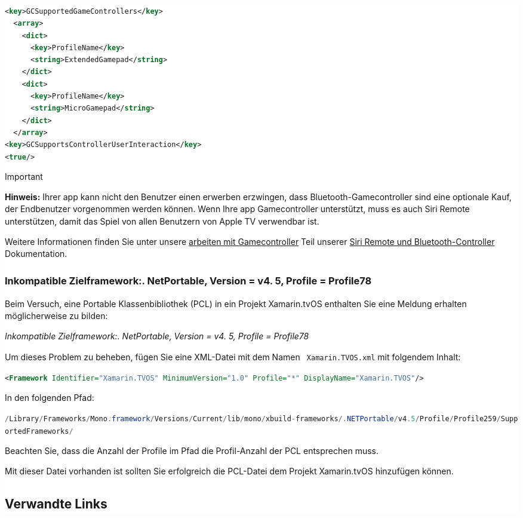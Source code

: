 ```xml
<key>GCSupportedGameControllers</key>  
  <array>  
    <dict>  
      <key>ProfileName</key>  
      <string>ExtendedGamepad</string>  
    </dict>  
    <dict>  
      <key>ProfileName</key>  
      <string>MicroGamepad</string>  
    </dict>  
  </array>  
<key>GCSupportsControllerUserInteraction</key>  
<true/>
```

> [!IMPORTANT]
> **Hinweis:** Ihrer app kann nicht den Benutzer einen erwerben erzwingen, dass Bluetooth-Gamecontroller sind eine optionale Kauf, der Endbenutzer vorgenommen werden können. Wenn Ihre app Gamecontroller unterstützt, muss es auch Siri Remote unterstützen, damit das Spiel von allen Benutzern von Apple TV verwendbar ist.

Weitere Informationen finden Sie unter unsere [arbeiten mit Gamecontroller](~/ios/tvos/platform/remote-bluetooth.md#Working-with-Game-Controllers) Teil unserer [Siri Remote und Bluetooth-Controller](~/ios/tvos/platform/remote-bluetooth.md) Dokumentation.

### <a name="incompatible-target-framework-netportable-versionv45-profileprofile78"></a>Inkompatible Zielframework:. NetPortable, Version = v4. 5, Profile = Profile78

Beim Versuch, eine Portable Klassenbibliothek (PCL) in ein Projekt Xamarin.tvOS enthalten Sie eine Meldung erhalten möglicherweise zu bilden:

_Inkompatible Zielframework:. NetPortable, Version = v4. 5, Profile = Profile78_

Um dieses Problem zu beheben, fügen Sie eine XML-Datei mit dem Namen ` Xamarin.TVOS.xml` mit folgendem Inhalt:

```xml
<Framework Identifier="Xamarin.TVOS" MinimumVersion="1.0" Profile="*" DisplayName="Xamarin.TVOS"/>
```

In den folgenden Pfad:

```csharp
/Library/Frameworks/Mono.framework/Versions/Current/lib/mono/xbuild-frameworks/.NETPortable/v4.5/Profile/Profile259/SupportedFrameworks/

```

Beachten Sie, dass die Anzahl der Profile im Pfad die Profil-Anzahl der PCL entsprechen muss.

Mit dieser Datei vorhanden ist sollten Sie erfolgreich die PCL-Datei dem Projekt Xamarin.tvOS hinzufügen können.



## <a name="related-links"></a>Verwandte Links
